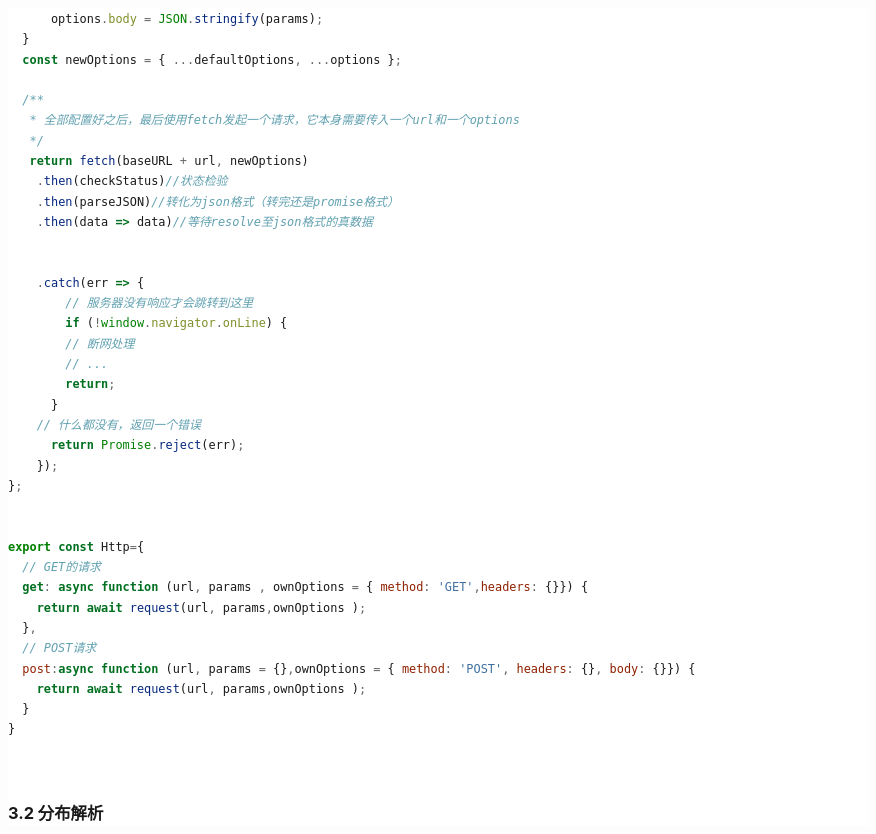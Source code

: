 ```js
      options.body = JSON.stringify(params);
  }
  const newOptions = { ...defaultOptions, ...options };

  /**
   * 全部配置好之后，最后使用fetch发起一个请求，它本身需要传入一个url和一个options
   */
   return fetch(baseURL + url, newOptions)
    .then(checkStatus)//状态检验
    .then(parseJSON)//转化为json格式（转完还是promise格式）
    .then(data => data)//等待resolve至json格式的真数据


    .catch(err => {
        // 服务器没有响应才会跳转到这里
        if (!window.navigator.onLine) {
        // 断网处理
        // ...
        return;
      }
    // 什么都没有，返回一个错误
      return Promise.reject(err);
    });
};


export const Http={
  // GET的请求
  get: async function (url, params , ownOptions = { method: 'GET',headers: {}}) {
    return await request(url, params,ownOptions );
  },
  // POST请求
  post:async function (url, params = {},ownOptions = { method: 'POST', headers: {}, body: {}}) {
    return await request(url, params,ownOptions );
  }
}




```






### 3.2 分布解析
